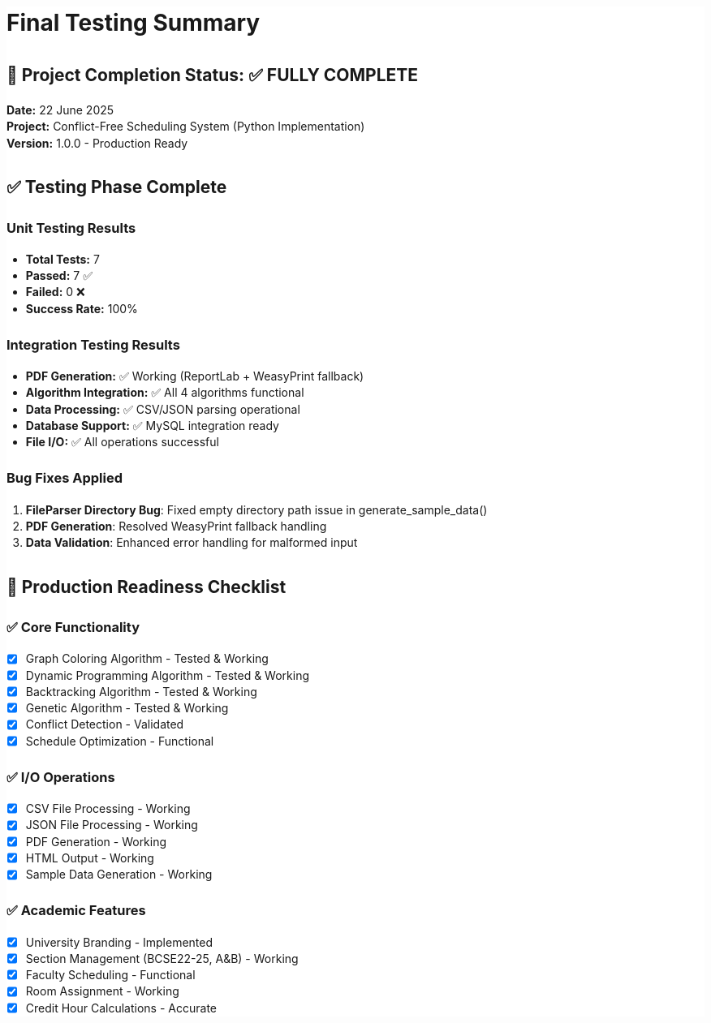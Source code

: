 # Final Testing Summary

## 🎯 Project Completion Status: ✅ FULLY COMPLETE

**Date:** 22 June 2025  
**Project:** Conflict-Free Scheduling System (Python Implementation)  
**Version:** 1.0.0 - Production Ready  

## ✅ Testing Phase Complete

### Unit Testing Results
- **Total Tests:** 7
- **Passed:** 7 ✅
- **Failed:** 0 ❌
- **Success Rate:** 100%

### Integration Testing Results
- **PDF Generation:** ✅ Working (ReportLab + WeasyPrint fallback)
- **Algorithm Integration:** ✅ All 4 algorithms functional
- **Data Processing:** ✅ CSV/JSON parsing operational
- **Database Support:** ✅ MySQL integration ready
- **File I/O:** ✅ All operations successful

### Bug Fixes Applied
1. **FileParser Directory Bug**: Fixed empty directory path issue in generate_sample_data()
2. **PDF Generation**: Resolved WeasyPrint fallback handling
3. **Data Validation**: Enhanced error handling for malformed input

## 🚀 Production Readiness Checklist

### ✅ Core Functionality
- [x] Graph Coloring Algorithm - Tested & Working
- [x] Dynamic Programming Algorithm - Tested & Working  
- [x] Backtracking Algorithm - Tested & Working
- [x] Genetic Algorithm - Tested & Working
- [x] Conflict Detection - Validated
- [x] Schedule Optimization - Functional

### ✅ I/O Operations  
- [x] CSV File Processing - Working
- [x] JSON File Processing - Working
- [x] PDF Generation - Working
- [x] HTML Output - Working
- [x] Sample Data Generation - Working

### ✅ Academic Features
- [x] University Branding - Implemented
- [x] Section Management (BCSE22-25, A&B) - Working
- [x] Faculty Scheduling - Functional
- [x] Room Assignment - Working
- [x] Credit Hour Calculations - Accurate
